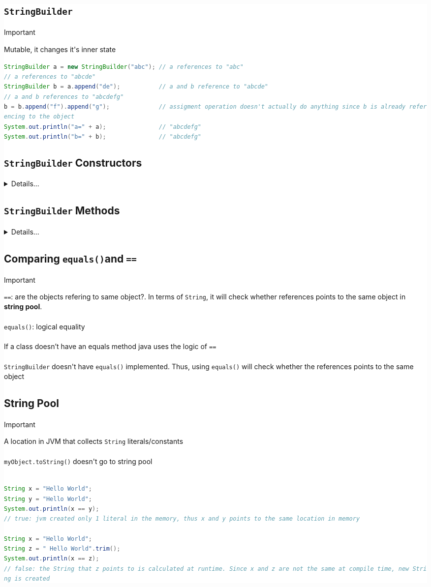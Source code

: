 
## `StringBuilder`
> [!IMPORTANT] 
> Mutable, it changes it's inner state

```java
StringBuilder a = new StringBuilder("abc"); // a references to "abc"
// a references to "abcde"
StringBuilder b = a.append("de");           // a and b reference to "abcde"
// a and b references to "abcdefg"
b = b.append("f").append("g");              // assigment operation doesn't actually do anything since b is already referencing to the object          
System.out.println("a=" + a);               // "abcdefg"
System.out.println("b=" + b);               // "abcdefg"
```

## `StringBuilder` Constructors
<details><summary>Details...</summary></details>

## `StringBuilder` Methods
<details><summary>Details...</summary></details>

## Comparing `equals()`and `==`
> [!IMPORTANT]
> `==`: are the objects refering to same object?. In terms of `String`, it will check whether references points to the same object in **string pool**.<br><br>
> `equals()`: logical equality<br><br>
> If a class doesn’t have an equals method java uses the logic of `==`<br><br>
> `StringBuilder` doesn't have `equals()` implemented. Thus, using `equals()` will check whether the references points to the same object

## String Pool
> [!IMPORTANT]
> A location in JVM that collects `String` literals/constants<br><br>
> `myObject.toString()` doesn't go to string pool<br><br>
```java
String x = "Hello World";
String y = "Hello World";
System.out.println(x == y); 
// true: jvm created only 1 literal in the memory, thus x and y points to the same location in memory

String x = "Hello World";
String z = " Hello World".trim();
System.out.println(x == z); 
// false: the String that z points to is calculated at runtime. Since x and z are not the same at compile time, new String is created
```
